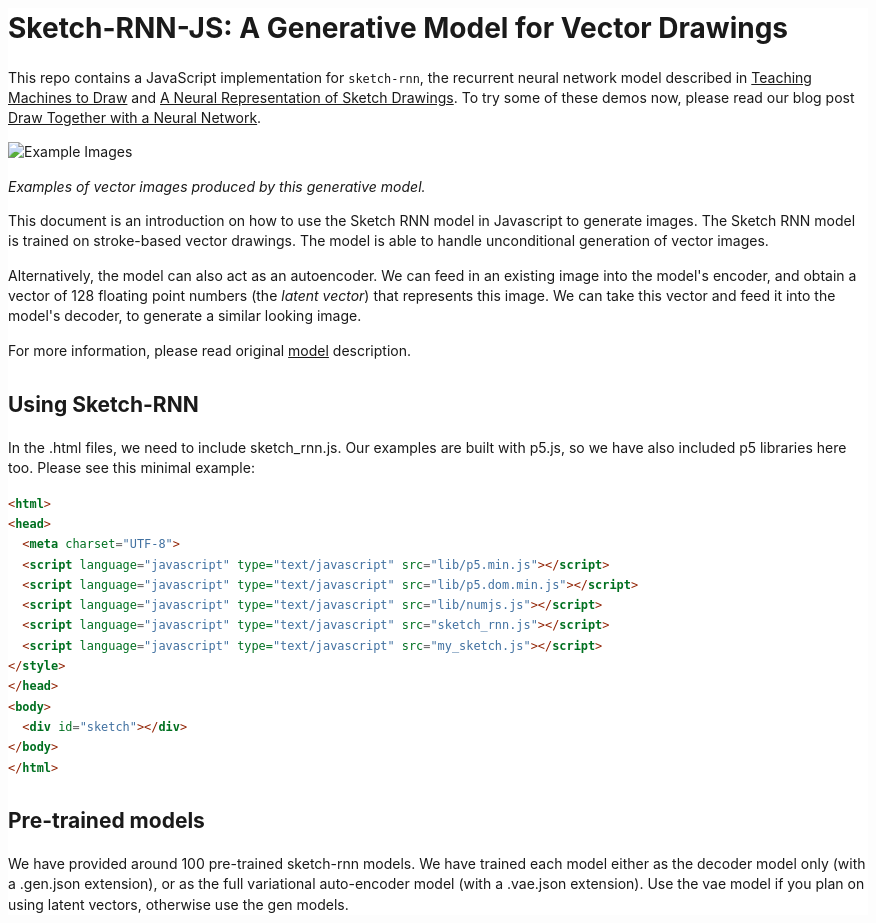 # Sketch-RNN-JS: A Generative Model for Vector Drawings

This repo contains a JavaScript implementation for `sketch-rnn`, the recurrent neural network model described in [Teaching Machines to Draw](https://research.googleblog.com/2017/04/teaching-machines-to-draw.html) and [A Neural Representation of Sketch Drawings](https://arxiv.org/abs/1704.03477). To try some of these demos now, please read our blog post [Draw Together with a Neural Network](https://magenta.tensorflow.org/sketch_rnn_demo).

![Example Images](https://cdn.rawgit.com/tensorflow/magenta/master/magenta/models/sketch_rnn/assets/sketch_rnn_examples.svg)

*Examples of vector images produced by this generative model.*

This document is an introduction on how to use the Sketch RNN model in Javascript to generate images.  The Sketch RNN model is trained on stroke-based vector drawings.  The model is able to handle unconditional generation of vector images.

Alternatively, the model can also act as an autoencoder.  We can feed in an existing image into the model's encoder, and obtain a vector of 128 floating point numbers (the *latent vector*) that represents this image.  We can take this vector and feed it into the model's decoder, to generate a similar looking image.

For more information, please read original [model](https://magenta.tensorflow.org/sketch_rnn) description.

## Using Sketch-RNN

In the .html files, we need to include sketch\_rnn.js. Our examples are built with p5.js, so we have also included p5 libraries here too. Please see this minimal example:

```html
<html>
<head>
  <meta charset="UTF-8">
  <script language="javascript" type="text/javascript" src="lib/p5.min.js"></script>
  <script language="javascript" type="text/javascript" src="lib/p5.dom.min.js"></script>
  <script language="javascript" type="text/javascript" src="lib/numjs.js"></script>
  <script language="javascript" type="text/javascript" src="sketch_rnn.js"></script>
  <script language="javascript" type="text/javascript" src="my_sketch.js"></script>
</style>
</head>
<body>
  <div id="sketch"></div>
</body>
</html>
```

## Pre-trained models

We have provided around 100 pre-trained sketch-rnn models. We have trained each model either as the decoder model only (with a .gen.json extension), or as the full variational auto-encoder model (with a .vae.json extension). Use the vae model if you plan on using latent vectors, otherwise use the gen models.
